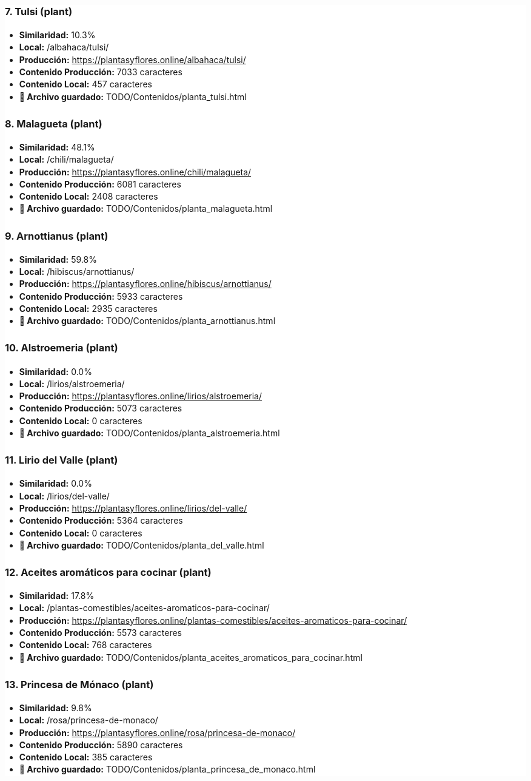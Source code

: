 ### 7. Tulsi (plant)
- **Similaridad:** 10.3%
- **Local:** /albahaca/tulsi/
- **Producción:** https://plantasyflores.online/albahaca/tulsi/
- **Contenido Producción:** 7033 caracteres
- **Contenido Local:** 457 caracteres
- **📁 Archivo guardado:** TODO/Contenidos/planta_tulsi.html

### 8. Malagueta (plant)
- **Similaridad:** 48.1%
- **Local:** /chili/malagueta/
- **Producción:** https://plantasyflores.online/chili/malagueta/
- **Contenido Producción:** 6081 caracteres
- **Contenido Local:** 2408 caracteres
- **📁 Archivo guardado:** TODO/Contenidos/planta_malagueta.html

### 9. Arnottianus (plant)
- **Similaridad:** 59.8%
- **Local:** /hibiscus/arnottianus/
- **Producción:** https://plantasyflores.online/hibiscus/arnottianus/
- **Contenido Producción:** 5933 caracteres
- **Contenido Local:** 2935 caracteres
- **📁 Archivo guardado:** TODO/Contenidos/planta_arnottianus.html

### 10. Alstroemeria (plant)
- **Similaridad:** 0.0%
- **Local:** /lirios/alstroemeria/
- **Producción:** https://plantasyflores.online/lirios/alstroemeria/
- **Contenido Producción:** 5073 caracteres
- **Contenido Local:** 0 caracteres
- **📁 Archivo guardado:** TODO/Contenidos/planta_alstroemeria.html

### 11. Lirio del Valle (plant)
- **Similaridad:** 0.0%
- **Local:** /lirios/del-valle/
- **Producción:** https://plantasyflores.online/lirios/del-valle/
- **Contenido Producción:** 5364 caracteres
- **Contenido Local:** 0 caracteres
- **📁 Archivo guardado:** TODO/Contenidos/planta_del_valle.html

### 12. Aceites aromáticos para cocinar (plant)
- **Similaridad:** 17.8%
- **Local:** /plantas-comestibles/aceites-aromaticos-para-cocinar/
- **Producción:** https://plantasyflores.online/plantas-comestibles/aceites-aromaticos-para-cocinar/
- **Contenido Producción:** 5573 caracteres
- **Contenido Local:** 768 caracteres
- **📁 Archivo guardado:** TODO/Contenidos/planta_aceites_aromaticos_para_cocinar.html

### 13. Princesa de Mónaco (plant)
- **Similaridad:** 9.8%
- **Local:** /rosa/princesa-de-monaco/
- **Producción:** https://plantasyflores.online/rosa/princesa-de-monaco/
- **Contenido Producción:** 5890 caracteres
- **Contenido Local:** 385 caracteres
- **📁 Archivo guardado:** TODO/Contenidos/planta_princesa_de_monaco.html
